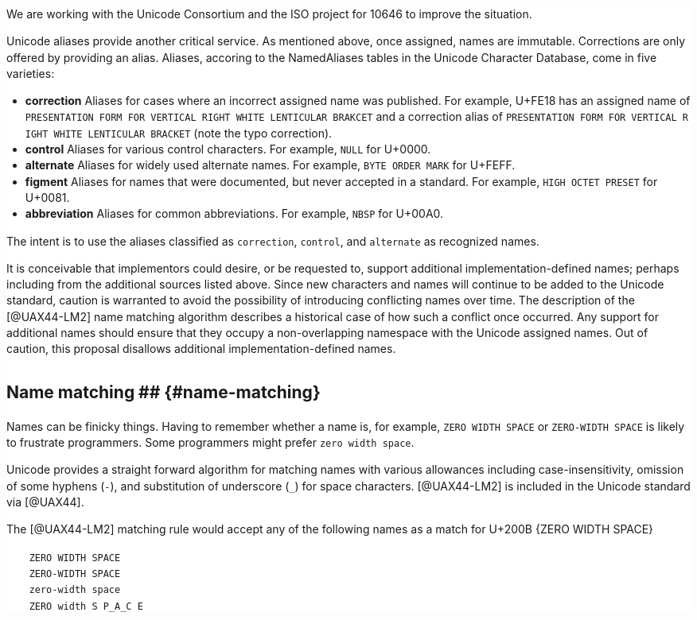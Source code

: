 We are working with the Unicode Consortium and the ISO project for 10646 to
improve the situation.

Unicode aliases provide another critical service. As mentioned above, once
assigned, names are immutable. Corrections are only offered by providing an
alias. Aliases, accoring to the NamedAliases tables in the Unicode Character
Database, come in five varieties:

  - **correction**
    Aliases for cases where an incorrect assigned name was published.
    For example, U+FE18 has an assigned name of `PRESENTATION FORM FOR VERTICAL RIGHT WHITE LENTICULAR BRAKCET` and a correction alias of
    `PRESENTATION FORM FOR VERTICAL RIGHT WHITE LENTICULAR BRACKET`
    (note the typo correction).
  - **control**
    Aliases for various control characters. For example, `NULL` for
    U+0000.
  - **alternate**
    Aliases for widely used alternate names. For example, `BYTE ORDER MARK` for U+FEFF.
  - **figment**
    Aliases for names that were documented, but never accepted in a
    standard. For example, `HIGH OCTET PRESET` for U+0081.
  - **abbreviation**
    Aliases for common abbreviations. For example, `NBSP` for U+00A0.

The intent is to use the aliases classified as `correction`, `control`, and `alternate` as recognized names.

It is conceivable that implementors could desire, or be requested to, support
additional implementation-defined names; perhaps including from the additional
sources listed above. Since new characters and names will continue to be added
to the Unicode standard, caution is warranted to avoid the possibility of
introducing conflicting names over time. The description of the [@UAX44-LM2]
name matching algorithm describes a historical case of how such a conflict once
occurred. Any support for additional names should ensure that they occupy a
non-overlapping namespace with the Unicode assigned names. Out of caution, this
proposal disallows additional implementation-defined names.

## Name matching ## {#name-matching}

Names can be finicky things. Having to remember whether a name is, for
example, `ZERO WIDTH SPACE` or `ZERO-WIDTH SPACE` is likely to frustrate
programmers. Some programmers might prefer `zero width space`.

Unicode provides a straight forward algorithm for matching names with various
allowances including case-insensitivity, omission of some hyphens (`-`), and
substitution of underscore (`_`) for space characters.  [@UAX44-LM2] is
included in the Unicode standard via [@UAX44].

The [@UAX44-LM2] matching rule would accept any of the following names as a
match for U+200B {ZERO WIDTH SPACE}

```
    ZERO WIDTH SPACE
    ZERO-WIDTH SPACE
    zero-width space
    ZERO width S P_A_C E
```

